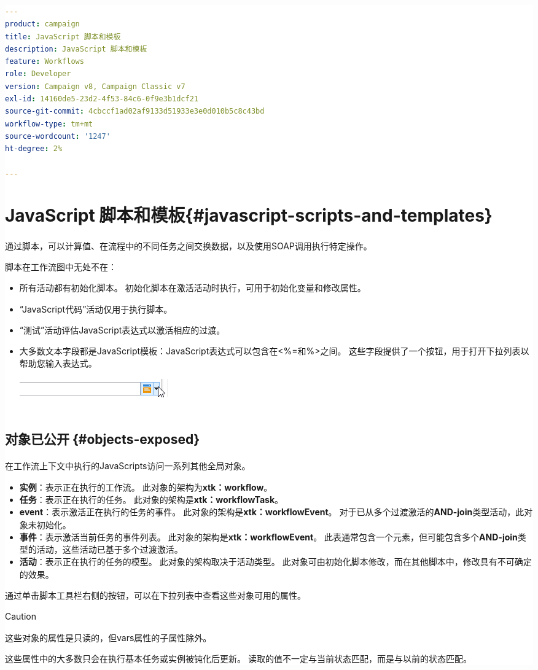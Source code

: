 ```yaml
---
product: campaign
title: JavaScript 脚本和模板
description: JavaScript 脚本和模板
feature: Workflows
role: Developer
version: Campaign v8, Campaign Classic v7
exl-id: 14160de5-23d2-4f53-84c6-0f9e3b1dcf21
source-git-commit: 4cbccf1ad02af9133d51933e3e0d010b5c8c43bd
workflow-type: tm+mt
source-wordcount: '1247'
ht-degree: 2%

---
```


# JavaScript 脚本和模板{#javascript-scripts-and-templates}



通过脚本，可以计算值、在流程中的不同任务之间交换数据，以及使用SOAP调用执行特定操作。

脚本在工作流图中无处不在：

* 所有活动都有初始化脚本。 初始化脚本在激活活动时执行，可用于初始化变量和修改属性。
* “JavaScript代码”活动仅用于执行脚本。
* “测试”活动评估JavaScript表达式以激活相应的过渡。
* 大多数文本字段都是JavaScript模板：JavaScript表达式可以包含在&lt;%=和%>之间。 这些字段提供了一个按钮，用于打开下拉列表以帮助您输入表达式。

  ![](assets/script-button.png)

## 对象已公开 {#objects-exposed}

在工作流上下文中执行的JavaScripts访问一系列其他全局对象。

* **实例**：表示正在执行的工作流。 此对象的架构为&#x200B;**xtk：workflow**。
* **任务**：表示正在执行的任务。 此对象的架构是&#x200B;**xtk：workflowTask**。
* **event**：表示激活正在执行的任务的事件。 此对象的架构是&#x200B;**xtk：workflowEvent**。 对于已从多个过渡激活的&#x200B;**AND-join**&#x200B;类型活动，此对象未初始化。
* **事件**：表示激活当前任务的事件列表。 此对象的架构是&#x200B;**xtk：workflowEvent**。 此表通常包含一个元素，但可能包含多个&#x200B;**AND-join**&#x200B;类型的活动，这些活动已基于多个过渡激活。
* **活动**：表示正在执行的任务的模型。 此对象的架构取决于活动类型。 此对象可由初始化脚本修改，而在其他脚本中，修改具有不可确定的效果。

通过单击脚本工具栏右侧的按钮，可以在下拉列表中查看这些对象可用的属性。

>[!CAUTION]
>
>这些对象的属性是只读的，但vars属性的子属性除外。
>  
>这些属性中的大多数只会在执行基本任务或实例被钝化后更新。 读取的值不一定与当前状态匹配，而是与以前的状态匹配。
